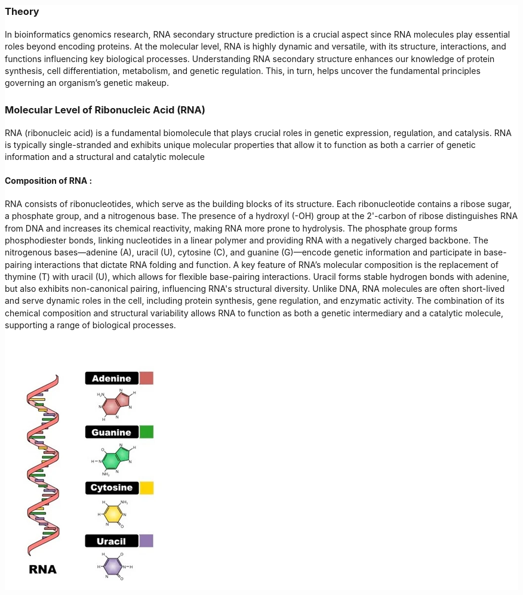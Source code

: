 ### Theory

In bioinformatics genomics research, RNA secondary structure prediction is a crucial aspect since RNA molecules play essential roles beyond encoding proteins. At the molecular level, RNA is highly dynamic and versatile, with its structure, interactions, and functions influencing key biological processes. Understanding RNA secondary structure enhances our knowledge of protein synthesis, cell differentiation, metabolism, and genetic regulation. This, in turn, helps uncover the fundamental principles governing an organism’s genetic makeup.


### Molecular Level of Ribonucleic Acid (RNA)

RNA (ribonucleic acid) is a fundamental biomolecule that plays crucial roles in genetic expression, regulation, and catalysis. RNA is typically single-stranded and exhibits unique molecular properties that allow it to function as both a carrier of genetic information and a structural and catalytic molecule

#### Composition of RNA : 

RNA consists of ribonucleotides, which serve as the building blocks of its structure. Each ribonucleotide contains a ribose sugar, a phosphate group, and a nitrogenous base. The presence of a hydroxyl (-OH) group at the 2'-carbon of ribose distinguishes RNA from DNA and increases its chemical reactivity, making RNA more prone to hydrolysis. The phosphate group forms phosphodiester bonds, linking nucleotides in a linear polymer and providing RNA with a negatively charged backbone. The nitrogenous bases—adenine (A), uracil (U), cytosine (C), and guanine (G)—encode genetic information and participate in base-pairing interactions that dictate RNA folding and function. A key feature of RNA’s molecular composition is the replacement of thymine (T) with uracil (U), which allows for flexible base-pairing interactions. Uracil forms stable hydrogen bonds with adenine, but also exhibits non-canonical pairing, influencing RNA's structural diversity. Unlike DNA, RNA molecules are often short-lived and serve dynamic roles in the cell, including protein synthesis, gene regulation, and enzymatic activity. The combination of its chemical composition and structural variability allows RNA to function as both a genetic intermediary and a catalytic molecule, supporting a range of biological processes.




&nbsp;

<img src="images/1.png" title="Molecular Composition of RNA" />
